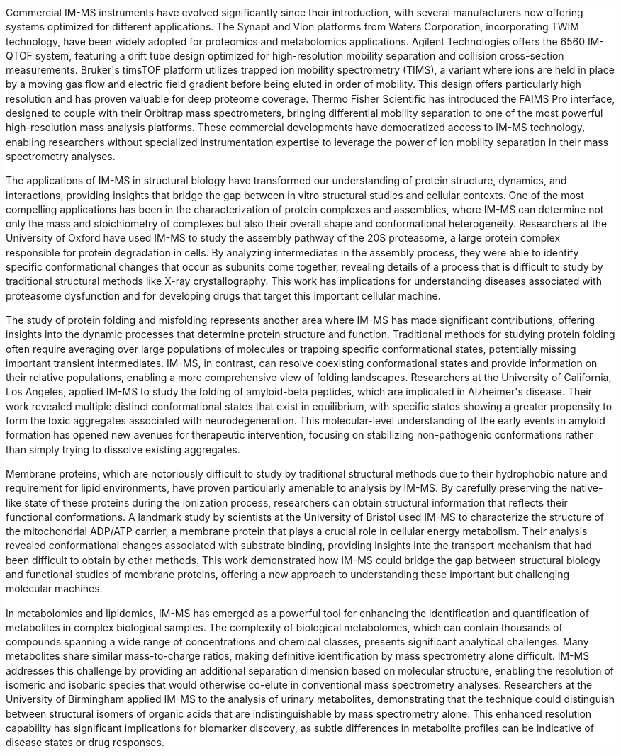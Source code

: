 Commercial IM-MS instruments have evolved significantly since their introduction, with several manufacturers now offering systems optimized for different applications. The Synapt and Vion platforms from Waters Corporation, incorporating TWIM technology, have been widely adopted for proteomics and metabolomics applications. Agilent Technologies offers the 6560 IM-QTOF system, featuring a drift tube design optimized for high-resolution mobility separation and collision cross-section measurements. Bruker's timsTOF platform utilizes trapped ion mobility spectrometry (TIMS), a variant where ions are held in place by a moving gas flow and electric field gradient before being eluted in order of mobility. This design offers particularly high resolution and has proven valuable for deep proteome coverage. Thermo Fisher Scientific has introduced the FAIMS Pro interface, designed to couple with their Orbitrap mass spectrometers, bringing differential mobility separation to one of the most powerful high-resolution mass analysis platforms. These commercial developments have democratized access to IM-MS technology, enabling researchers without specialized instrumentation expertise to leverage the power of ion mobility separation in their mass spectrometry analyses.

The applications of IM-MS in structural biology have transformed our understanding of protein structure, dynamics, and interactions, providing insights that bridge the gap between in vitro structural studies and cellular contexts. One of the most compelling applications has been in the characterization of protein complexes and assemblies, where IM-MS can determine not only the mass and stoichiometry of complexes but also their overall shape and conformational heterogeneity. Researchers at the University of Oxford have used IM-MS to study the assembly pathway of the 20S proteasome, a large protein complex responsible for protein degradation in cells. By analyzing intermediates in the assembly process, they were able to identify specific conformational changes that occur as subunits come together, revealing details of a process that is difficult to study by traditional structural methods like X-ray crystallography. This work has implications for understanding diseases associated with proteasome dysfunction and for developing drugs that target this important cellular machine.

The study of protein folding and misfolding represents another area where IM-MS has made significant contributions, offering insights into the dynamic processes that determine protein structure and function. Traditional methods for studying protein folding often require averaging over large populations of molecules or trapping specific conformational states, potentially missing important transient intermediates. IM-MS, in contrast, can resolve coexisting conformational states and provide information on their relative populations, enabling a more comprehensive view of folding landscapes. Researchers at the University of California, Los Angeles, applied IM-MS to study the folding of amyloid-beta peptides, which are implicated in Alzheimer's disease. Their work revealed multiple distinct conformational states that exist in equilibrium, with specific states showing a greater propensity to form the toxic aggregates associated with neurodegeneration. This molecular-level understanding of the early events in amyloid formation has opened new avenues for therapeutic intervention, focusing on stabilizing non-pathogenic conformations rather than simply trying to dissolve existing aggregates.

Membrane proteins, which are notoriously difficult to study by traditional structural methods due to their hydrophobic nature and requirement for lipid environments, have proven particularly amenable to analysis by IM-MS. By carefully preserving the native-like state of these proteins during the ionization process, researchers can obtain structural information that reflects their functional conformations. A landmark study by scientists at the University of Bristol used IM-MS to characterize the structure of the mitochondrial ADP/ATP carrier, a membrane protein that plays a crucial role in cellular energy metabolism. Their analysis revealed conformational changes associated with substrate binding, providing insights into the transport mechanism that had been difficult to obtain by other methods. This work demonstrated how IM-MS could bridge the gap between structural biology and functional studies of membrane proteins, offering a new approach to understanding these important but challenging molecular machines.

In metabolomics and lipidomics, IM-MS has emerged as a powerful tool for enhancing the identification and quantification of metabolites in complex biological samples. The complexity of biological metabolomes, which can contain thousands of compounds spanning a wide range of concentrations and chemical classes, presents significant analytical challenges. Many metabolites share similar mass-to-charge ratios, making definitive identification by mass spectrometry alone difficult. IM-MS addresses this challenge by providing an additional separation dimension based on molecular structure, enabling the resolution of isomeric and isobaric species that would otherwise co-elute in conventional mass spectrometry analyses. Researchers at the University of Birmingham applied IM-MS to the analysis of urinary metabolites, demonstrating that the technique could distinguish between structural isomers of organic acids that are indistinguishable by mass spectrometry alone. This enhanced resolution capability has significant implications for biomarker discovery, as subtle differences in metabolite profiles can be indicative of disease states or drug responses.
